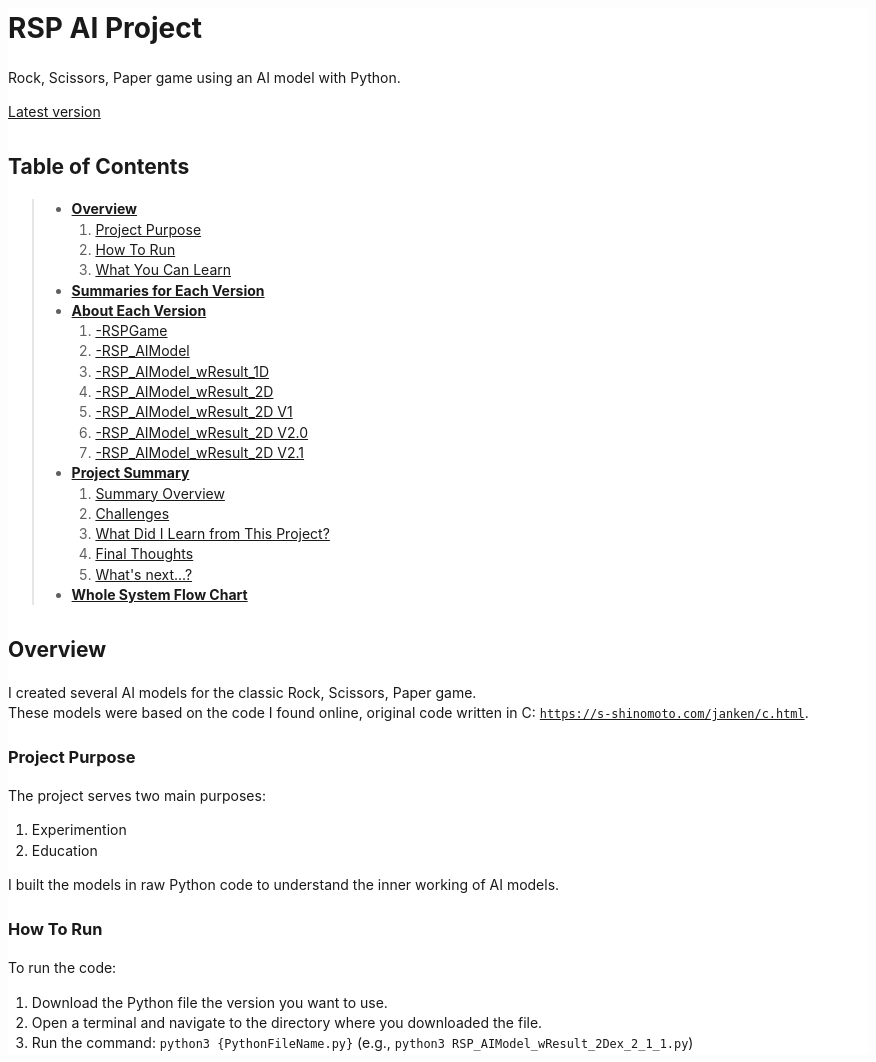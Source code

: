 # RSP AI Project

Rock, Scissors, Paper game using an AI model with Python.

[Latest version](https://github.com/Ryuji-Hazama/AI_RSP_Game/blob/main/RSP_AIModel_latest.py)

## Table of Contents

> - [**Overview**](#overview)
>   1. [Project Purpose](#project-purpose)
>   2. [How To Run](#how-to-run)
>   3. [What You Can Learn](#what-you-can-learn)
> - [**Summaries for Each Version**](#summaries-for-each-version)
> - [**About Each Version**](#about-each-version)
>   1. [-RSPGame](#-rspgame)
>   2. [-RSP_AIModel](#-rsp_aimodel)
>   3. [-RSP_AIModel_wResult_1D](#-rsp_aimodel_wresult_1d)
>   4. [-RSP_AIModel_wResult_2D](#-rsp_aimodel_wresult_2d)
>   5. [-RSP_AIModel_wResult_2D V1](#-rsp_aimodel_wresult_2dex-v1--)
>   6. [-RSP_AIModel_wResult_2D V2.0](#-rsp_aimodel_wresult_2dex-v20)
>   7. [-RSP_AIModel_wResult_2D V2.1](#-rsp_aimodel_wresult_2dex-v21)
> - [**Project Summary**](#project-summary)
>   1. [Summary Overview](#summary-overview)
>   2. [Challenges](#challenges)
>   3. [What Did I Learn from This Project?](#what-did-i-learn-from-this-project)
>   4. [Final Thoughts](#final-thoughts)
>   5. [What's next...?](#whats-next)
> - [**Whole System Flow Chart**](#whole-system-flow-chart)

## Overview

I created several AI models for the classic Rock, Scissors, Paper game.  
These models were based on the code I found online, original code written in C: [`https://s-shinomoto.com/janken/c.html`](https://s-shinomoto.com/janken/c.html).

### Project Purpose

The project serves two main purposes:

1. Experimention
2. Education

I built the models in raw Python code to understand the inner working of AI models.

### How To Run

To run the code:

1. Download the Python file the version you want to use.
2. Open a terminal and navigate to the directory where you downloaded the file.
3. Run the command: `python3 {PythonFileName.py}` (e.g., `python3 RSP_AIModel_wResult_2Dex_2_1_1.py`)
